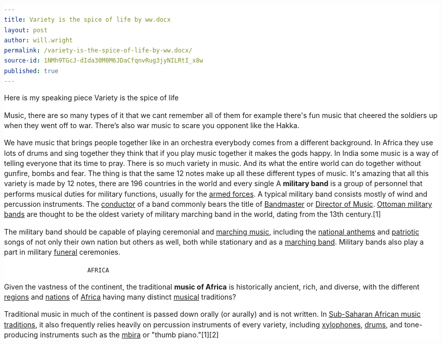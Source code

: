 ```yaml
---
title: Variety is the spice of life by ww.docx
layout: post
author: will.wright
permalink: /variety-is-the-spice-of-life-by-ww.docx/
source-id: 1NMh9TGcJ-dIda30M0M6JDaCfqnvRug3jyNILRtI_x8w
published: true
---
```

Here is my speaking piece                                         Variety is the spice of life

Music, there are so many types of it that we cant remember all of them for example there's fun music that cheered the soldiers up when they went off to war. There’s also war music to scare you opponent like the Hakka.

We have music that brings people together like in an orchestra everybody comes from a different background. In Africa they use lots of drums and sing together they think that if you play music together it makes the gods happy. In India some music is a way of telling everyone that its time to pray. There is so much variety in music. And its what the entire world can do together without gunfire, bombs and fear. The thing is that the same 12 notes make up all these different types of music. It's amazing that all this variety is made by 12 notes, there are 196 countries in the world and every single A **military band** is a group of personnel that performs musical duties for military functions, usually for the [armed forces](https://en.wikipedia.org/wiki/Armed_forces). A typical military band consists mostly of wind and percussion instruments. The [conductor](https://en.wikipedia.org/wiki/Conducting) of a band commonly bears the title of [Bandmaster](https://en.wikipedia.org/wiki/Bandmaster) or [Director of Music](https://en.wikipedia.org/wiki/Director_of_Music). [Ottoman military bands](https://en.wikipedia.org/wiki/Ottoman_military_band) are thought to be the oldest variety of military marching band in the world, dating from the 13th century.[1]

The military band should be capable of playing ceremonial and [marching music](https://en.wikipedia.org/wiki/Marching_music), including the [national anthems](https://en.wikipedia.org/wiki/National_anthem) and [patriotic](https://en.wikipedia.org/wiki/Patriotic) songs of not only their own nation but others as well, both while stationary and as a [marching band](https://en.wikipedia.org/wiki/Marching_band). Military bands also play a part in military [funeral](https://en.wikipedia.org/wiki/Funeral) ceremonies.

                           AFRICA

 Given the vastness of the continent, the traditional **music of Africa** is historically ancient, rich, and diverse, with the different [regions](https://en.wikipedia.org/wiki/Regions_of_Africa) and [nations](https://en.wikipedia.org/wiki/List_of_African_countries) of [Africa](https://en.wikipedia.org/wiki/Africa) having many distinct [musical](https://en.wikipedia.org/wiki/Music) traditions?

Traditional music in much of the continent is passed down orally (or aurally) and is not written. In [Sub-Saharan African music traditions](https://en.wikipedia.org/wiki/Sub-Saharan_African_music_traditions), it also frequently relies heavily on percussion instruments of every variety, including [xylophones](https://en.wikipedia.org/wiki/Xylophone), [drums](https://en.wikipedia.org/wiki/Drums), and tone-producing instruments such as the [mbira](https://en.wikipedia.org/wiki/Mbira) or "thumb piano."[1][2]

